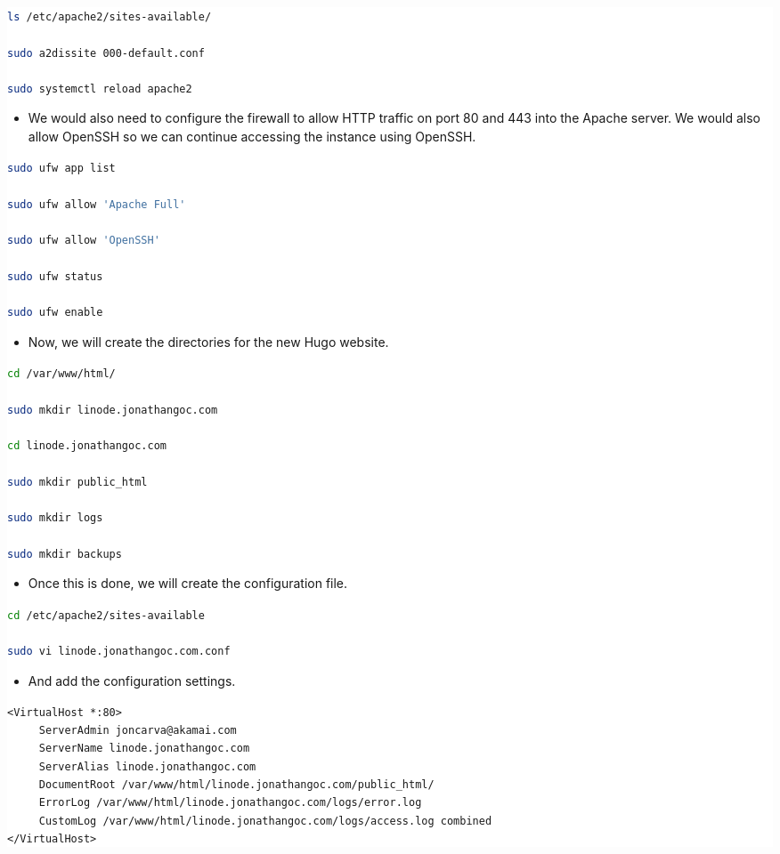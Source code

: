 ```bash
ls /etc/apache2/sites-available/

sudo a2dissite 000-default.conf

sudo systemctl reload apache2
```

- We would also need to configure the firewall to allow HTTP traffic on port 80 and 443 into the Apache server. We would also allow OpenSSH so we can continue accessing the instance using OpenSSH.

```bash
sudo ufw app list

sudo ufw allow 'Apache Full'

sudo ufw allow 'OpenSSH'

sudo ufw status

sudo ufw enable
```

- Now, we will create the directories for the new Hugo website.

```bash
cd /var/www/html/

sudo mkdir linode.jonathangoc.com

cd linode.jonathangoc.com

sudo mkdir public_html

sudo mkdir logs

sudo mkdir backups
```

- Once this is done, we will create the configuration file.

```bash
cd /etc/apache2/sites-available

sudo vi linode.jonathangoc.com.conf
```

- And add the configuration settings.

```
<VirtualHost *:80>
     ServerAdmin joncarva@akamai.com
     ServerName linode.jonathangoc.com
     ServerAlias linode.jonathangoc.com
     DocumentRoot /var/www/html/linode.jonathangoc.com/public_html/
     ErrorLog /var/www/html/linode.jonathangoc.com/logs/error.log
     CustomLog /var/www/html/linode.jonathangoc.com/logs/access.log combined
</VirtualHost>
```
